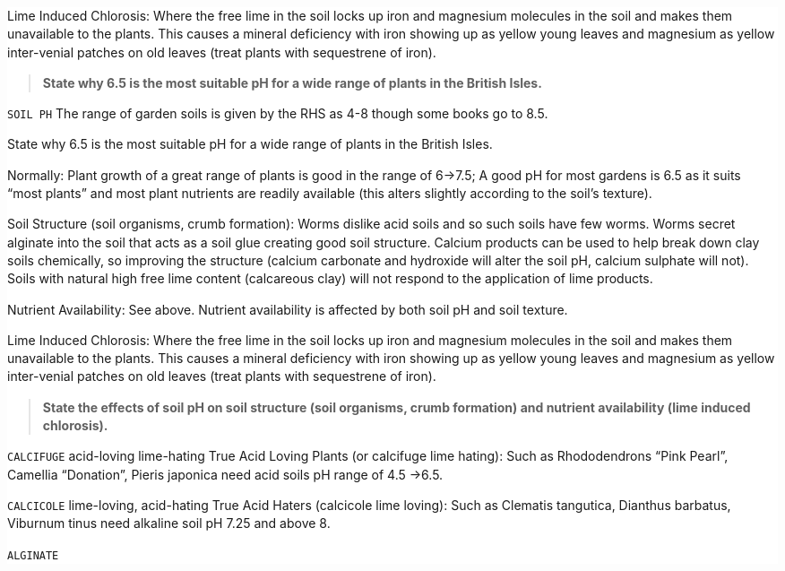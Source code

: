 Lime Induced Chlorosis:
Where the free lime in the soil locks up iron and magnesium molecules in the soil and makes them unavailable to the plants.  This causes a mineral deficiency with iron showing up as yellow young leaves and magnesium as yellow inter-venial patches on old leaves (treat plants with sequestrene of iron).

> **State why 6.5 is the most suitable pH for a wide
range of plants in the British Isles.** 


`SOIL PH`
The range of garden soils is given by the RHS as 4-8 though some books go to 8.5.

State why 6.5 is the most suitable pH for a wide range of plants in the British Isles.


Normally:
Plant growth of a great range of plants is good in the range of 6→7.5;
A good pH for most gardens is 6.5 as it suits “most plants” and most plant nutrients are readily available (this alters slightly according to the soil’s texture).

Soil Structure (soil organisms, crumb formation):
Worms dislike acid soils and so such soils have few worms.  Worms secret alginate into the soil that acts as a soil glue creating good soil structure.  Calcium products can be used to help break down clay soils chemically, so improving the structure (calcium carbonate and hydroxide will alter the soil pH, calcium sulphate will not).
Soils with natural high free lime content (calcareous clay) will not respond to the application of lime products.

Nutrient Availability:
See above.  Nutrient availability is affected by both soil pH and soil texture. 

Lime Induced Chlorosis:
Where the free lime in the soil locks up iron and magnesium molecules in the soil and makes them unavailable to the plants.  This causes a mineral deficiency with iron showing up as yellow young leaves and magnesium as yellow inter-venial patches on old leaves (treat plants with sequestrene of iron).

> **State the effects of soil pH on soil structure (soil
organisms, crumb formation) and nutrient
availability (lime induced chlorosis).** 


`CALCIFUGE`
acid-loving lime-hating
True Acid Loving Plants (or calcifuge lime hating):
Such as Rhododendrons “Pink Pearl”, Camellia “Donation”, Pieris japonica need acid soils pH range of 4.5 →6.5.

`CALCICOLE`
lime-loving, acid-hating
True Acid Haters (calcicole lime loving):
Such as Clematis tangutica, Dianthus barbatus, Viburnum tinus need alkaline soil pH 7.25 and above 8.


`ALGINATE`
